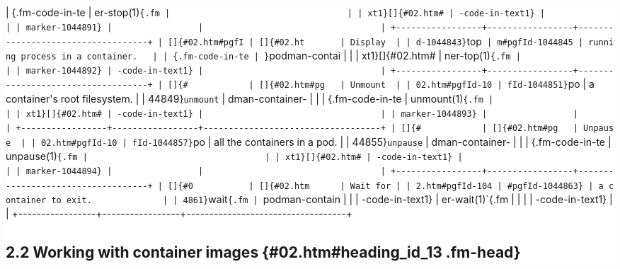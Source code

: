 | {.fm-code-in-te | er-stop(1)`{.fm |                                   |
| xt1}[]{#02.htm# | -code-in-text1} |                                   |
| marker-1044891} |                 |                                   |
+-----------------+-----------------+-----------------------------------+
| []{#02.htm#pgfI | []{#02.ht       | Display  |
| d-1044843}`top` | m#pgfId-1044845 | running process in a container.   |
| {.fm-code-in-te | }`podman-contai |                                   |
| xt1}[]{#02.htm# | ner-top(1)`{.fm |                                   |
| marker-1044892} | -code-in-text1} |                                   |
+-----------------+-----------------+-----------------------------------+
| []{#            | []{#02.htm#pg   | Unmount  |
| 02.htm#pgfId-10 | fId-1044851}`po | a container\'s root filesystem.   |
| 44849}`unmount` | dman-container- |                                   |
| {.fm-code-in-te | unmount(1)`{.fm |                                   |
| xt1}[]{#02.htm# | -code-in-text1} |                                   |
| marker-1044893} |                 |                                   |
+-----------------+-----------------+-----------------------------------+
| []{#            | []{#02.htm#pg   | Unpause  |
| 02.htm#pgfId-10 | fId-1044857}`po | all the containers in a pod.      |
| 44855}`unpause` | dman-container- |                                   |
| {.fm-code-in-te | unpause(1)`{.fm |                                   |
| xt1}[]{#02.htm# | -code-in-text1} |                                   |
| marker-1044894} |                 |                                   |
+-----------------+-----------------+-----------------------------------+
| []{#0           | []{#02.htm      | Wait for |
| 2.htm#pgfId-104 | #pgfId-1044863} | a container to exit.              |
| 4861}`wait`{.fm | `podman-contain |                                   |
| -code-in-text1} | er-wait(1)`{.fm |                                   |
|                 | -code-in-text1} |                                   |
+-----------------+-----------------+-----------------------------------+

## 2.2 Working with container images {#02.htm#heading_id_13 .fm-head}
